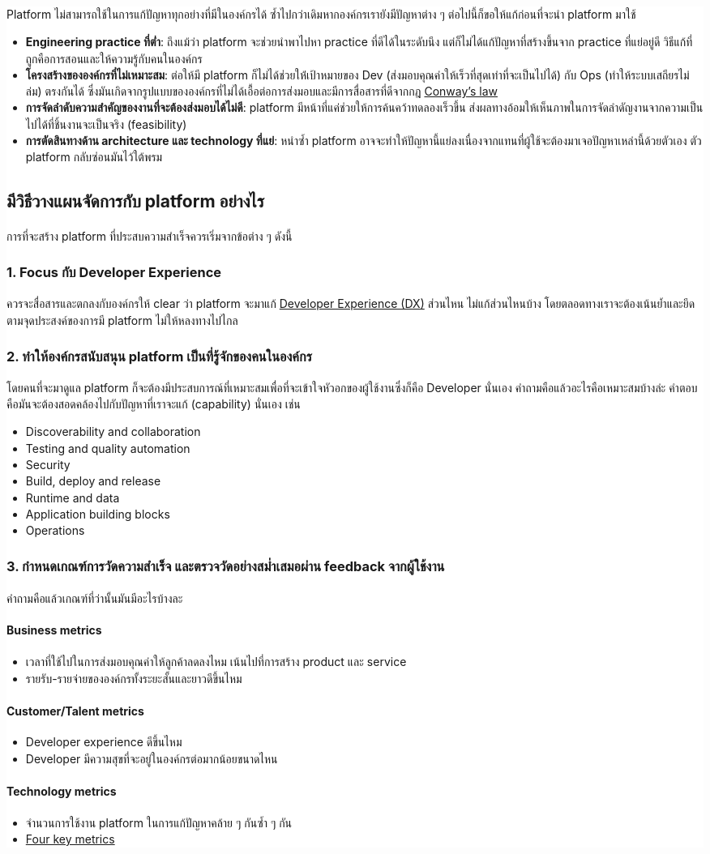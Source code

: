 Platform ไม่สามารถใช้ในการแก้ปัญหาทุกอย่างที่มีในองค์กรได้ ซ้ำไปกว่าเดิมหากองค์กรเรายังมีปัญหาต่าง ๆ ต่อไปนี้ก็ขอให้แก้ก่อนที่จะนำ platform มาใช้

- **Engineering practice ที่ต่ำ**: ถึงแม้ว่า platform จะช่วยนำพาไปหา practice ที่ดีได้ในระดับนึง แต่ก็ไม่ได้แก้ปัญหาที่สร้างขึ้นจาก practice ที่แย่อยู่ดี วิธีแก้ที่ถูกคือการสอนและให้ความรู้กับคนในองค์กร
- **โครงสร้างขององค์กรที่ไม่เหมาะสม**: ต่อให้มี platform ก็ไม่ได้ช่วยให้่เป้าหมายของ Dev (ส่งมอบคุณค่าให้เร็วที่สุดเท่าที่จะเป็นไปได้) กับ Ops (ทำให้ระบบเสถียรไม่ล่ม) ตรงกันได้ ซึ่งมันเกิดจากรูปแบบขององค์กรที่ไม่ได้เอื้อต่อการส่งมอบและมีการสื่อสารที่ดีจากกฎ [Conway’s law](https://en.wikipedia.org/wiki/Conway%27s_law)
- **การจัดลำดับความสำคัญของงานที่จะต้องส่งมอบได้ไม่ดี**: platform มีหน้าที่แค่ช่วยให้การค้นคว้าทดลองเร็วขึ้น ส่งผลทางอ้อมให้เห็นภาพในการจัดลำดัญงานจากความเป็นไปได้ที่ชิ้นงานจะเป็นจริง (feasibility)
- **การตัดสินทางด้าน architecture และ technology ที่แย่**: หนำซ้ำ platform อาจจะทำให้ปัญหานี้แย่ลงเนื่องจากแทนที่ผู้ใช้จะต้องมาเจอปัญหาเหล่านี้ด้วยตัวเอง ตัว platform กลับซ่อนมันไว้ใต้พรม

## มีวิธีวางแผนจัดการกับ platform อย่างไร
การที่จะสร้าง platform ที่ประสบความสำเร็จควรเริ่มจากข้อต่าง ๆ ดังนี้

### 1. Focus กับ Developer Experience
ควรจะสื่อสารและตกลงกับองค์กรให้ clear ว่า platform จะมาแก้ [Developer Experience (DX)](https://developerexperience.io/articles/good-developer-experience) ส่วนไหน ไม่แก้ส่วนไหนบ้าง โดยตลอดทางเราจะต้องเน้นย้ำและยึดตามจุดประสงค์ของการมี platform ไม่ให้หลงทางไปไกล

### 2. ทำให้องค์กรสนับสนุน platform เป็นที่รู้จักของคนในองค์กร
โดยคนที่จะมาดูแล platform ก็จะต้องมีประสบการณ์ที่เหมาะสมเพื่อที่จะเข้าใจหัวอกของผู้ใช้งานซึ่งก็คือ Developer นั่นเอง คำถามคือแล้วอะไรคือเหมาะสมบ้างล่ะ คำตอบคือมันจะต้องสอดคล้องไปกับปัญหาที่เราจะแก้ (capability) นั่นเอง เช่น

- Discoverability and collaboration
- Testing and quality automation
- Security
- Build, deploy and release
- Runtime and data
- Application building blocks
- Operations

### 3. กำหนดเกณฑ์การวัดความสำเร็จ และตรวจวัดอย่างสม่ำเสมอผ่าน feedback จากผู้ใช้งาน
คำถามคือแล้วเกณฑ์ที่ว่านั้นมันมีอะไรบ้างละ

#### Business metrics
- เวลาที่ใช้ไปในการส่งมอบคุณค่าให้ลูกค้าลดลงไหม เน้นไปที่การสร้าง product และ service
- รายรับ-รายจ่ายขององค์กรทั้งระยะสั้นและยาวดีขึ้นไหม

#### Customer/Talent metrics
- Developer experience ดีขึ้นไหม
- Developer มีความสุขที่จะอยู่ในองค์กรต่อมากน้อยขนาดไหน

#### Technology metrics
- จำนวนการใช้งาน platform ในการแก้ปัญหาคล้าย ๆ กันซ้ำ ๆ กัน
- [Four key metrics](https://www.thoughtworks.com/en-th/radar/techniques/four-key-metrics)
